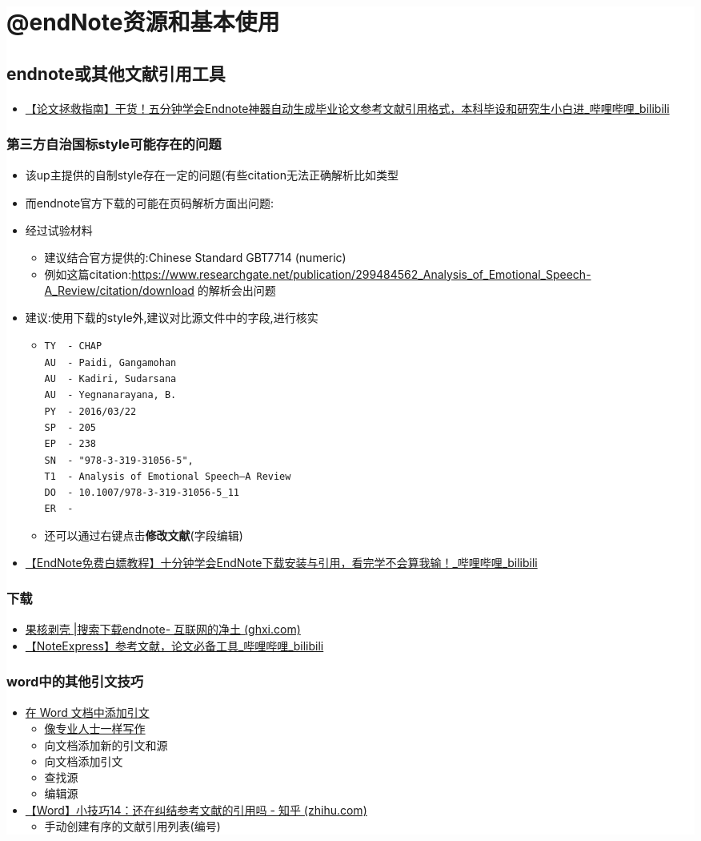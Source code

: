 # @endNote资源和基本使用

## endnote或其他文献引用工具

- [【论文拯救指南】干货！五分钟学会Endnote神器自动生成毕业论文参考文献引用格式，本科毕设和研究生小白进_哔哩哔哩_bilibili](https://www.bilibili.com/video/BV1Qa4y1i7pA/?spm_id_from=333.788&vd_source=c0a3b17a665cd2d32431213df84cd3ce)

### 第三方自治国标style可能存在的问题

- 该up主提供的自制style存在一定的问题(有些citation无法正确解析比如类型

- 而endnote官方下载的可能在页码解析方面出问题:

- 经过试验材料

  - 建议结合官方提供的:Chinese Standard GBT7714 (numeric)
  - 例如这篇citation:https://www.researchgate.net/publication/299484562_Analysis_of_Emotional_Speech-A_Review/citation/download
    的解析会出问题

- 建议:使用下载的style外,建议对比源文件中的字段,进行核实

  - ```
    TY  - CHAP
    AU  - Paidi, Gangamohan
    AU  - Kadiri, Sudarsana
    AU  - Yegnanarayana, B.
    PY  - 2016/03/22
    SP  - 205
    EP  - 238
    SN  - "978-3-319-31056-5",
    T1  - Analysis of Emotional Speech—A Review
    DO  - 10.1007/978-3-319-31056-5_11
    ER  - 
    ```

  - 还可以通过右键点击**修改文献**(字段编辑)

- [【EndNote免费白嫖教程】十分钟学会EndNote下载安装与引用，看完学不会算我输！_哔哩哔哩_bilibili](https://www.bilibili.com/video/BV1RS4y1G7K3/?spm_id_from=333.337.search-card.all.click&vd_source=c0a3b17a665cd2d32431213df84cd3ce)

### 下载

- [果核剥壳 |搜索下载endnote- 互联网的净土 (ghxi.com)](https://www.ghxi.com/)
- [【NoteExpress】参考文献，论文必备工具_哔哩哔哩_bilibili](https://www.bilibili.com/video/BV1PR4y1u7oL/?spm_id_from=333.788.video.desc.click&vd_source=c0a3b17a665cd2d32431213df84cd3ce)

### word中的其他引文技巧

- [在 Word 文档中添加引文](https://support.microsoft.com/zh-cn/office/在-word-文档中添加引文-ab9322bb-a8d3-47f4-80c8-63c06779f127#page-header)
  - [像专业人士一样写作](https://support.microsoft.com/zh-cn/office/在-word-文档中添加引文-ab9322bb-a8d3-47f4-80c8-63c06779f127#TopPageHeader)
  - 向文档添加新的引文和源
  - 向文档添加引文
  - 查找源
  - 编辑源
- [【Word】小技巧14：还在纠结参考文献的引用吗 - 知乎 (zhihu.com)](https://zhuanlan.zhihu.com/p/31954914)
  - 手动创建有序的文献引用列表(编号)
